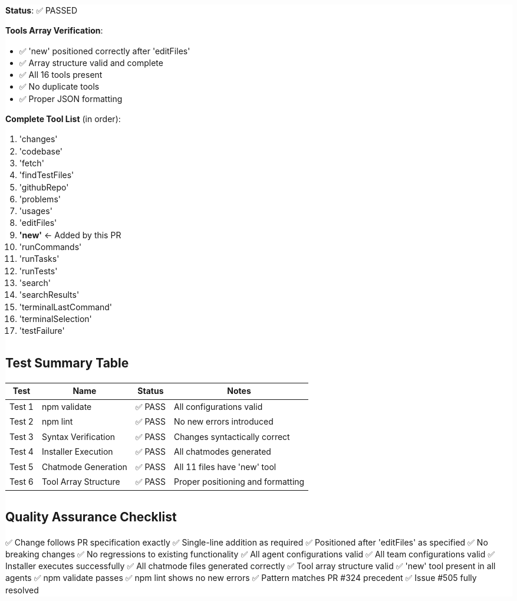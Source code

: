 **Status**: ✅ PASSED

**Tools Array Verification**:

- ✅ 'new' positioned correctly after 'editFiles'
- ✅ Array structure valid and complete
- ✅ All 16 tools present
- ✅ No duplicate tools
- ✅ Proper JSON formatting

**Complete Tool List** (in order):

1. 'changes'
2. 'codebase'
3. 'fetch'
4. 'findTestFiles'
5. 'githubRepo'
6. 'problems'
7. 'usages'
8. 'editFiles'
9. **'new'** ← Added by this PR
10. 'runCommands'
11. 'runTasks'
12. 'runTests'
13. 'search'
14. 'searchResults'
15. 'terminalLastCommand'
16. 'terminalSelection'
17. 'testFailure'

## Test Summary Table

| Test   | Name                 | Status  | Notes                             |
| ------ | -------------------- | ------- | --------------------------------- |
| Test 1 | npm validate         | ✅ PASS | All configurations valid          |
| Test 2 | npm lint             | ✅ PASS | No new errors introduced          |
| Test 3 | Syntax Verification  | ✅ PASS | Changes syntactically correct     |
| Test 4 | Installer Execution  | ✅ PASS | All chatmodes generated           |
| Test 5 | Chatmode Generation  | ✅ PASS | All 11 files have 'new' tool      |
| Test 6 | Tool Array Structure | ✅ PASS | Proper positioning and formatting |

## Quality Assurance Checklist

✅ Change follows PR specification exactly
✅ Single-line addition as required
✅ Positioned after 'editFiles' as specified
✅ No breaking changes
✅ No regressions to existing functionality
✅ All agent configurations valid
✅ All team configurations valid
✅ Installer executes successfully
✅ All chatmode files generated correctly
✅ Tool array structure valid
✅ 'new' tool present in all agents
✅ npm validate passes
✅ npm lint shows no new errors
✅ Pattern matches PR #324 precedent
✅ Issue #505 fully resolved
